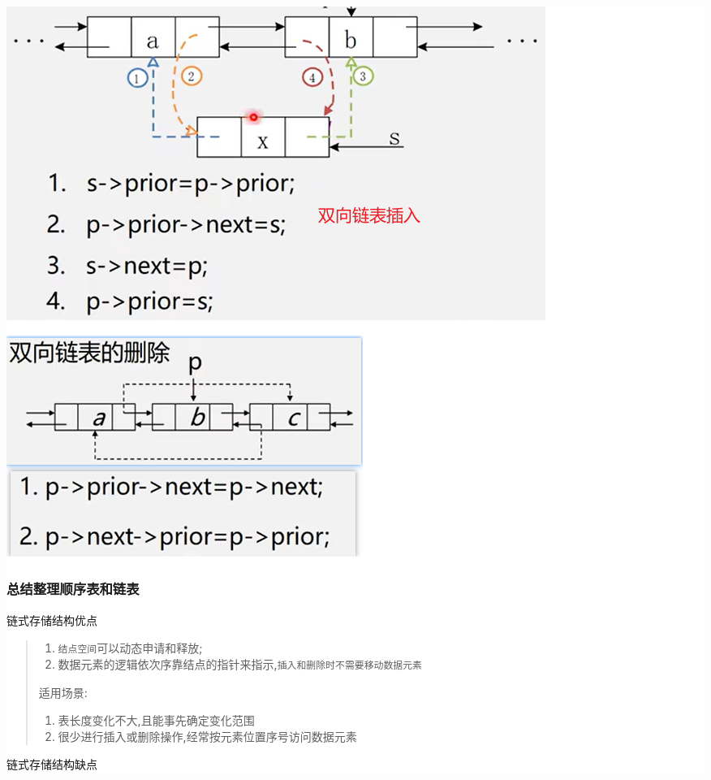![链表](./algorithm_img/alg_11.png)

![链表](./algorithm_img/alg_12.png)



### 总结整理顺序表和链表

链式存储结构优点

> 1. `结点空间`可以动态申请和释放;
> 2. 数据元素的逻辑依次序靠结点的指针来指示,`插入和删除时不需要移动数据元素`
>
> 适用场景:
>
> 1. 表长度变化不大,且能事先确定变化范围
> 2. 很少进行插入或删除操作,经常按元素位置序号访问数据元素

链式存储结构缺点
